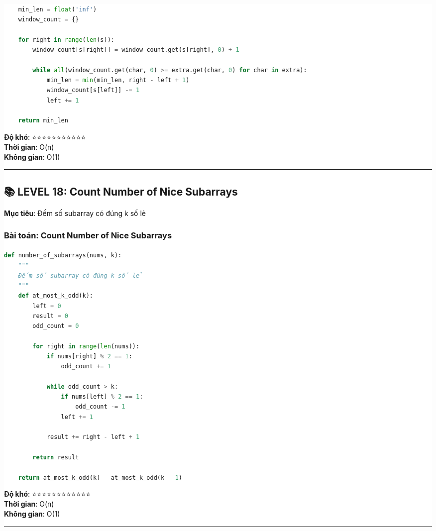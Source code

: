 ```python
    min_len = float('inf')
    window_count = {}
    
    for right in range(len(s)):
        window_count[s[right]] = window_count.get(s[right], 0) + 1
        
        while all(window_count.get(char, 0) >= extra.get(char, 0) for char in extra):
            min_len = min(min_len, right - left + 1)
            window_count[s[left]] -= 1
            left += 1
    
    return min_len
```

**Độ khó**: ⭐⭐⭐⭐⭐⭐⭐⭐⭐⭐⭐  
**Thời gian**: O(n)  
**Không gian**: O(1)

---

## 📚 **LEVEL 18: Count Number of Nice Subarrays**
**Mục tiêu**: Đếm số subarray có đúng k số lẻ

### Bài toán: Count Number of Nice Subarrays
```python
def number_of_subarrays(nums, k):
    """
    Đếm số subarray có đúng k số lẻ
    """
    def at_most_k_odd(k):
        left = 0
        result = 0
        odd_count = 0
        
        for right in range(len(nums)):
            if nums[right] % 2 == 1:
                odd_count += 1
            
            while odd_count > k:
                if nums[left] % 2 == 1:
                    odd_count -= 1
                left += 1
            
            result += right - left + 1
        
        return result
    
    return at_most_k_odd(k) - at_most_k_odd(k - 1)
```

**Độ khó**: ⭐⭐⭐⭐⭐⭐⭐⭐⭐⭐⭐⭐  
**Thời gian**: O(n)  
**Không gian**: O(1)

---